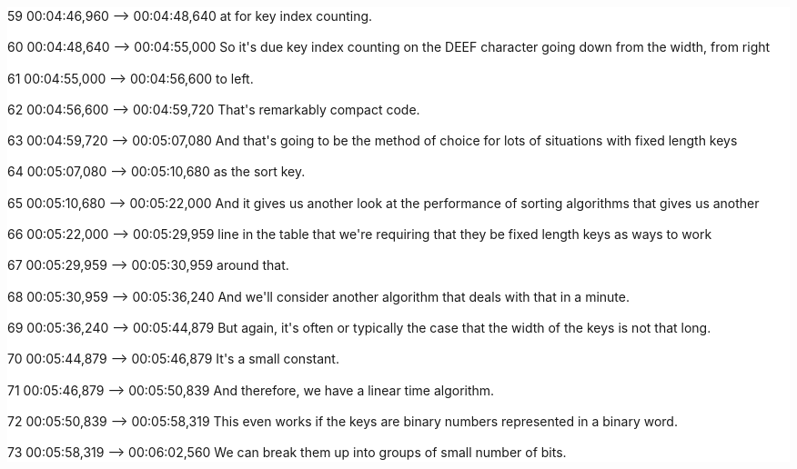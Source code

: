59
00:04:46,960 --> 00:04:48,640
at for key index counting.

60
00:04:48,640 --> 00:04:55,000
So it's due key index counting on the DEEF character going down from the width, from right

61
00:04:55,000 --> 00:04:56,600
to left.

62
00:04:56,600 --> 00:04:59,720
That's remarkably compact code.

63
00:04:59,720 --> 00:05:07,080
And that's going to be the method of choice for lots of situations with fixed length keys

64
00:05:07,080 --> 00:05:10,680
as the sort key.

65
00:05:10,680 --> 00:05:22,000
And it gives us another look at the performance of sorting algorithms that gives us another

66
00:05:22,000 --> 00:05:29,959
line in the table that we're requiring that they be fixed length keys as ways to work

67
00:05:29,959 --> 00:05:30,959
around that.

68
00:05:30,959 --> 00:05:36,240
And we'll consider another algorithm that deals with that in a minute.

69
00:05:36,240 --> 00:05:44,879
But again, it's often or typically the case that the width of the keys is not that long.

70
00:05:44,879 --> 00:05:46,879
It's a small constant.

71
00:05:46,879 --> 00:05:50,839
And therefore, we have a linear time algorithm.

72
00:05:50,839 --> 00:05:58,319
This even works if the keys are binary numbers represented in a binary word.

73
00:05:58,319 --> 00:06:02,560
We can break them up into groups of small number of bits.
